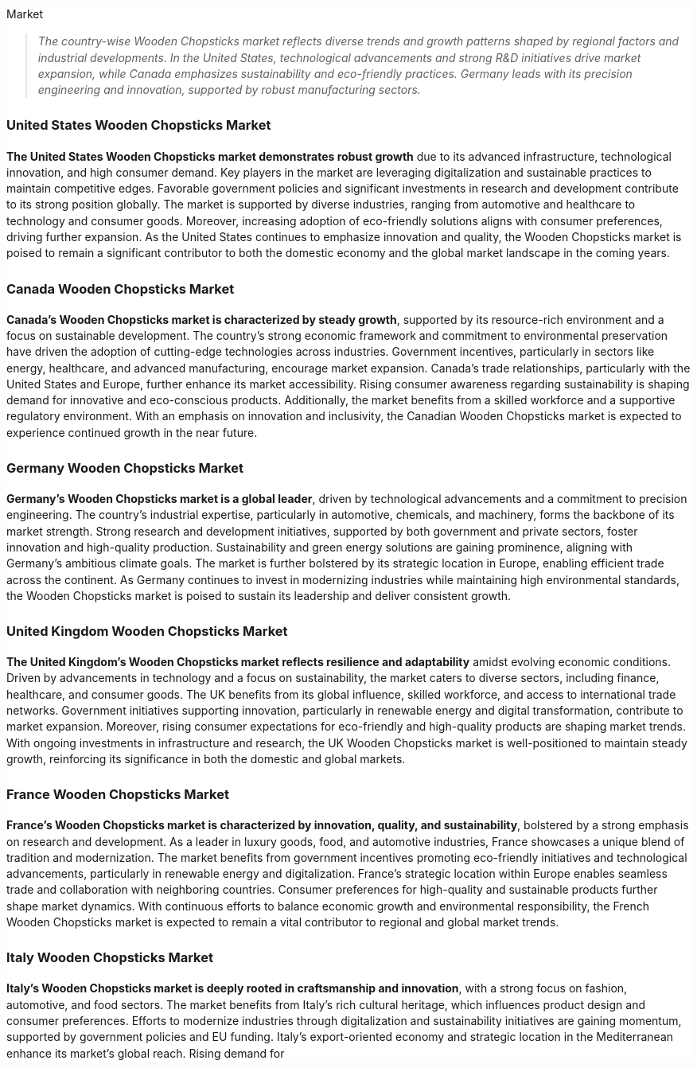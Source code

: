 Market<br /></span></h1><blockquote><p><em><span class="">The country-wise Wooden Chopsticks market reflects diverse trends and growth patterns shaped by regional factors and industrial developments. In the United States, technological advancements and strong R&amp;D initiatives drive market expansion, while Canada emphasizes sustainability and eco-friendly practices. Germany leads with its precision engineering and innovation, supported by robust manufacturing sectors.</span></em></p></blockquote><h3><strong>United States Wooden Chopsticks Market</strong></h3><p><strong>The United States Wooden Chopsticks market demonstrates robust growth</strong> due to its advanced infrastructure, technological innovation, and high consumer demand. Key players in the market are leveraging digitalization and sustainable practices to maintain competitive edges. Favorable government policies and significant investments in research and development contribute to its strong position globally. The market is supported by diverse industries, ranging from automotive and healthcare to technology and consumer goods. Moreover, increasing adoption of eco-friendly solutions aligns with consumer preferences, driving further expansion. As the United States continues to emphasize innovation and quality, the Wooden Chopsticks market is poised to remain a significant contributor to both the domestic economy and the global market landscape in the coming years.</p><h3><strong>Canada Wooden Chopsticks Market</strong></h3><p><strong>Canada&rsquo;s Wooden Chopsticks market is characterized by steady growth</strong>, supported by its resource-rich environment and a focus on sustainable development. The country&rsquo;s strong economic framework and commitment to environmental preservation have driven the adoption of cutting-edge technologies across industries. Government incentives, particularly in sectors like energy, healthcare, and advanced manufacturing, encourage market expansion. Canada&rsquo;s trade relationships, particularly with the United States and Europe, further enhance its market accessibility. Rising consumer awareness regarding sustainability is shaping demand for innovative and eco-conscious products. Additionally, the market benefits from a skilled workforce and a supportive regulatory environment. With an emphasis on innovation and inclusivity, the Canadian Wooden Chopsticks market is expected to experience continued growth in the near future.</p><h3><strong>Germany Wooden Chopsticks Market</strong></h3><p><strong>Germany&rsquo;s Wooden Chopsticks market is a global leader</strong>, driven by technological advancements and a commitment to precision engineering. The country&rsquo;s industrial expertise, particularly in automotive, chemicals, and machinery, forms the backbone of its market strength. Strong research and development initiatives, supported by both government and private sectors, foster innovation and high-quality production. Sustainability and green energy solutions are gaining prominence, aligning with Germany&rsquo;s ambitious climate goals. The market is further bolstered by its strategic location in Europe, enabling efficient trade across the continent. As Germany continues to invest in modernizing industries while maintaining high environmental standards, the Wooden Chopsticks market is poised to sustain its leadership and deliver consistent growth.</p><h3><strong>United Kingdom Wooden Chopsticks Market</strong></h3><p><strong>The United Kingdom&rsquo;s Wooden Chopsticks market reflects resilience and adaptability</strong> amidst evolving economic conditions. Driven by advancements in technology and a focus on sustainability, the market caters to diverse sectors, including finance, healthcare, and consumer goods. The UK benefits from its global influence, skilled workforce, and access to international trade networks. Government initiatives supporting innovation, particularly in renewable energy and digital transformation, contribute to market expansion. Moreover, rising consumer expectations for eco-friendly and high-quality products are shaping market trends. With ongoing investments in infrastructure and research, the UK Wooden Chopsticks market is well-positioned to maintain steady growth, reinforcing its significance in both the domestic and global markets.</p><h3><strong>France Wooden Chopsticks Market</strong></h3><p><strong>France&rsquo;s Wooden Chopsticks market is characterized by innovation, quality, and sustainability</strong>, bolstered by a strong emphasis on research and development. As a leader in luxury goods, food, and automotive industries, France showcases a unique blend of tradition and modernization. The market benefits from government incentives promoting eco-friendly initiatives and technological advancements, particularly in renewable energy and digitalization. France&rsquo;s strategic location within Europe enables seamless trade and collaboration with neighboring countries. Consumer preferences for high-quality and sustainable products further shape market dynamics. With continuous efforts to balance economic growth and environmental responsibility, the French Wooden Chopsticks market is expected to remain a vital contributor to regional and global market trends.</p><h3><strong>Italy Wooden Chopsticks Market</strong></h3><p><strong>Italy&rsquo;s Wooden Chopsticks market is deeply rooted in craftsmanship and innovation</strong>, with a strong focus on fashion, automotive, and food sectors. The market benefits from Italy&rsquo;s rich cultural heritage, which influences product design and consumer preferences. Efforts to modernize industries through digitalization and sustainability initiatives are gaining momentum, supported by government policies and EU funding. Italy&rsquo;s export-oriented economy and strategic location in the Mediterranean enhance its market&rsquo;s global reach. Rising demand for